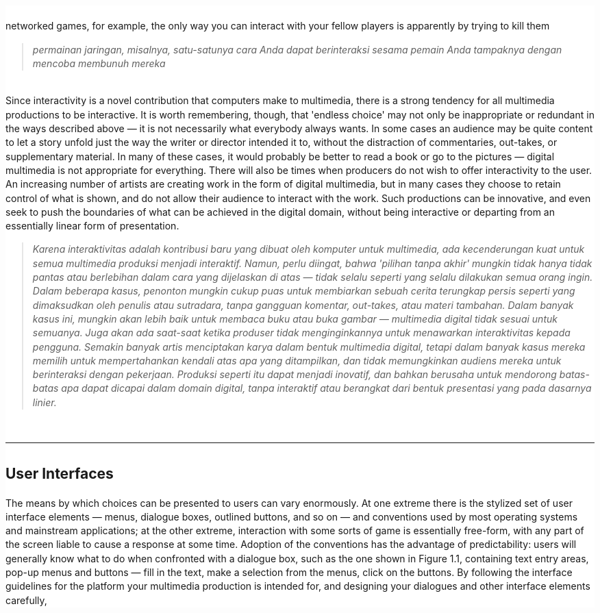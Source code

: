 <br>
networked games, for example, the only way you can interact with
your fellow players is apparently by trying to kill them

>_permainan jaringan, misalnya, satu-satunya cara Anda dapat berinteraksi
sesama pemain Anda tampaknya dengan mencoba membunuh mereka_

<br>
Since interactivity is a novel contribution that computers make
to multimedia, there is a strong tendency for all multimedia
productions to be interactive. It is worth remembering, though, that
'endless choice' may not only be inappropriate or redundant in the
ways described above — it is not necessarily what everybody always
wants. In some cases an audience may be quite content to let a story
unfold just the way the writer or director intended it to, without the
distraction of commentaries, out-takes, or supplementary material.
In many of these cases, it would probably be better to read a book
or go to the pictures — digital multimedia is not appropriate for
everything. There will also be times when producers do not wish
to offer interactivity to the user. An increasing number of artists
are creating work in the form of digital multimedia, but in many
cases they choose to retain control of what is shown, and do not
allow their audience to interact with the work. Such productions
can be innovative, and even seek to push the boundaries of what
can be achieved in the digital domain, without being interactive or
departing from an essentially linear form of presentation.

>_Karena interaktivitas adalah kontribusi baru yang dibuat oleh komputer
untuk multimedia, ada kecenderungan kuat untuk semua multimedia
produksi menjadi interaktif. Namun, perlu diingat, bahwa
'pilihan tanpa akhir' mungkin tidak hanya tidak pantas atau berlebihan dalam
cara yang dijelaskan di atas — tidak selalu seperti yang selalu dilakukan semua orang
ingin. Dalam beberapa kasus, penonton mungkin cukup puas untuk membiarkan sebuah cerita
terungkap persis seperti yang dimaksudkan oleh penulis atau sutradara, tanpa
gangguan komentar, out-takes, atau materi tambahan.
Dalam banyak kasus ini, mungkin akan lebih baik untuk membaca buku
atau buka gambar — multimedia digital tidak sesuai untuk
semuanya. Juga akan ada saat-saat ketika produser tidak menginginkannya
untuk menawarkan interaktivitas kepada pengguna. Semakin banyak artis
menciptakan karya dalam bentuk multimedia digital, tetapi dalam banyak
kasus mereka memilih untuk mempertahankan kendali atas apa yang ditampilkan, dan tidak
memungkinkan audiens mereka untuk berinteraksi dengan pekerjaan. Produksi seperti itu
dapat menjadi inovatif, dan bahkan berusaha untuk mendorong batas-batas apa
dapat dicapai dalam domain digital, tanpa interaktif atau
berangkat dari bentuk presentasi yang pada dasarnya linier._

<br>

---
## **User Interfaces**

The means by which choices can be presented to users can vary
enormously. At one extreme there is the stylized set of user
interface elements — menus, dialogue boxes, outlined buttons, and
so on — and conventions used by most operating systems and
mainstream applications; at the other extreme, interaction with
some sorts of game is essentially free-form, with any part of the
screen liable to cause a response at some time. Adoption of the
conventions has the advantage of predictability: users will generally
know what to do when confronted with a dialogue box, such as
the one shown in Figure 1.1, containing text entry areas, pop-up
menus and buttons — fill in the text, make a selection from the
menus, click on the buttons. By following the interface guidelines
for the platform your multimedia production is intended for, and
designing your dialogues and other interface elements carefully,